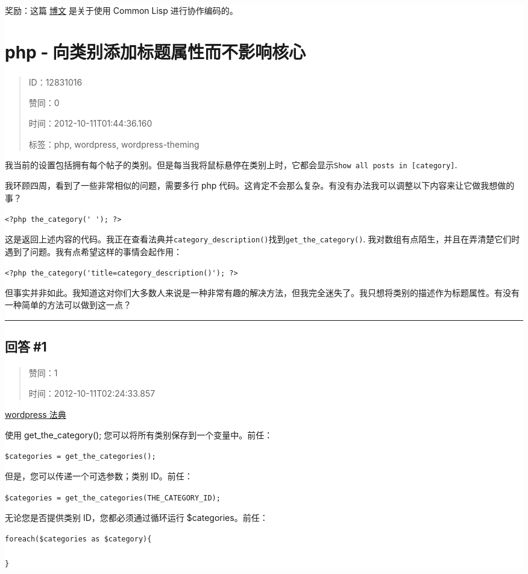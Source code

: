 奖励：这篇 [博文](http://directed-procrastination.blogspot.fr/2012/07/adventures-in-collaborative-coding-with.html) 是关于使用 Common Lisp 进行协作编码的。

# php - 向类别添加标题属性而不影响核心

> ID：12831016
> 
> 赞同：0
> 
> 时间：2012-10-11T01:44:36.160
> 
> 标签：php, wordpress, wordpress-theming

我当前的设置包括拥有每个帖子的类别。但是每当我将鼠标悬停在类别上时，它都会显示`Show all posts in [category]`.

我环顾四周，看到了一些非常相似的问题，需要多行 php 代码。这肯定不会那么复杂。有没有办法我可以调整以下内容来让它做我想做的事？

```
<?php the_category(' '); ?> 
```

这是返回上述内容的代码。我正在查看法典并`category_description()`找到`get_the_category()`. 我对数组有点陌生，并且在弄清楚它们时遇到了问题。我有点希望这样的事情会起作用：

```
<?php the_category('title=category_description()'); ?> 
```

但事实并非如此。我知道这对你们大多数人来说是一种非常有趣的解决方法，但我完全迷失了。我只想将类别的描述作为标题属性。有没有一种简单的方法可以做到这一点？

* * *

## 回答 #1

> 赞同：1
> 
> 时间：2012-10-11T02:24:33.857

[wordpress 法典](http://codex.wordpress.org/Function_Reference/get_the_category)

使用 get_the_category(); 您可以将所有类别保存到一个变量中。前任：

```
$categories = get_the_categories(); 
```

但是，您可以传递一个可选参数；类别 ID。前任：

```
$categories = get_the_categories(THE_CATEGORY_ID); 
```

无论您是否提供类别 ID，您都必须通过循环运行 $categories。前任：

```
foreach($categories as $category){

} 
```
